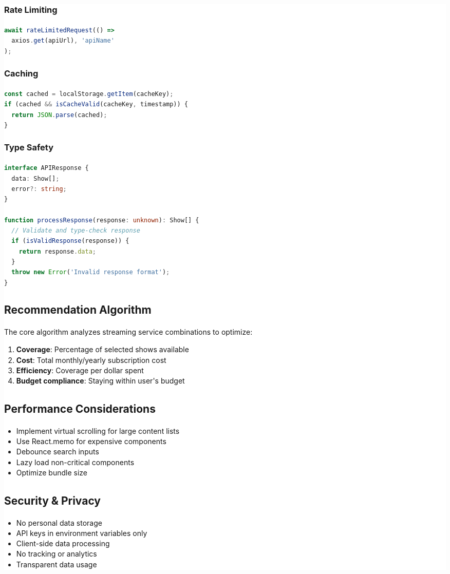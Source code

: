 ### Rate Limiting
```typescript
await rateLimitedRequest(() => 
  axios.get(apiUrl), 'apiName'
);
```

### Caching
```typescript
const cached = localStorage.getItem(cacheKey);
if (cached && isCacheValid(cacheKey, timestamp)) {
  return JSON.parse(cached);
}
```

### Type Safety
```typescript
interface APIResponse {
  data: Show[];
  error?: string;
}

function processResponse(response: unknown): Show[] {
  // Validate and type-check response
  if (isValidResponse(response)) {
    return response.data;
  }
  throw new Error('Invalid response format');
}
```

## Recommendation Algorithm
The core algorithm analyzes streaming service combinations to optimize:
1. **Coverage**: Percentage of selected shows available
2. **Cost**: Total monthly/yearly subscription cost
3. **Efficiency**: Coverage per dollar spent
4. **Budget compliance**: Staying within user's budget

## Performance Considerations
- Implement virtual scrolling for large content lists
- Use React.memo for expensive components
- Debounce search inputs
- Lazy load non-critical components
- Optimize bundle size

## Security & Privacy
- No personal data storage
- API keys in environment variables only
- Client-side data processing
- No tracking or analytics
- Transparent data usage
